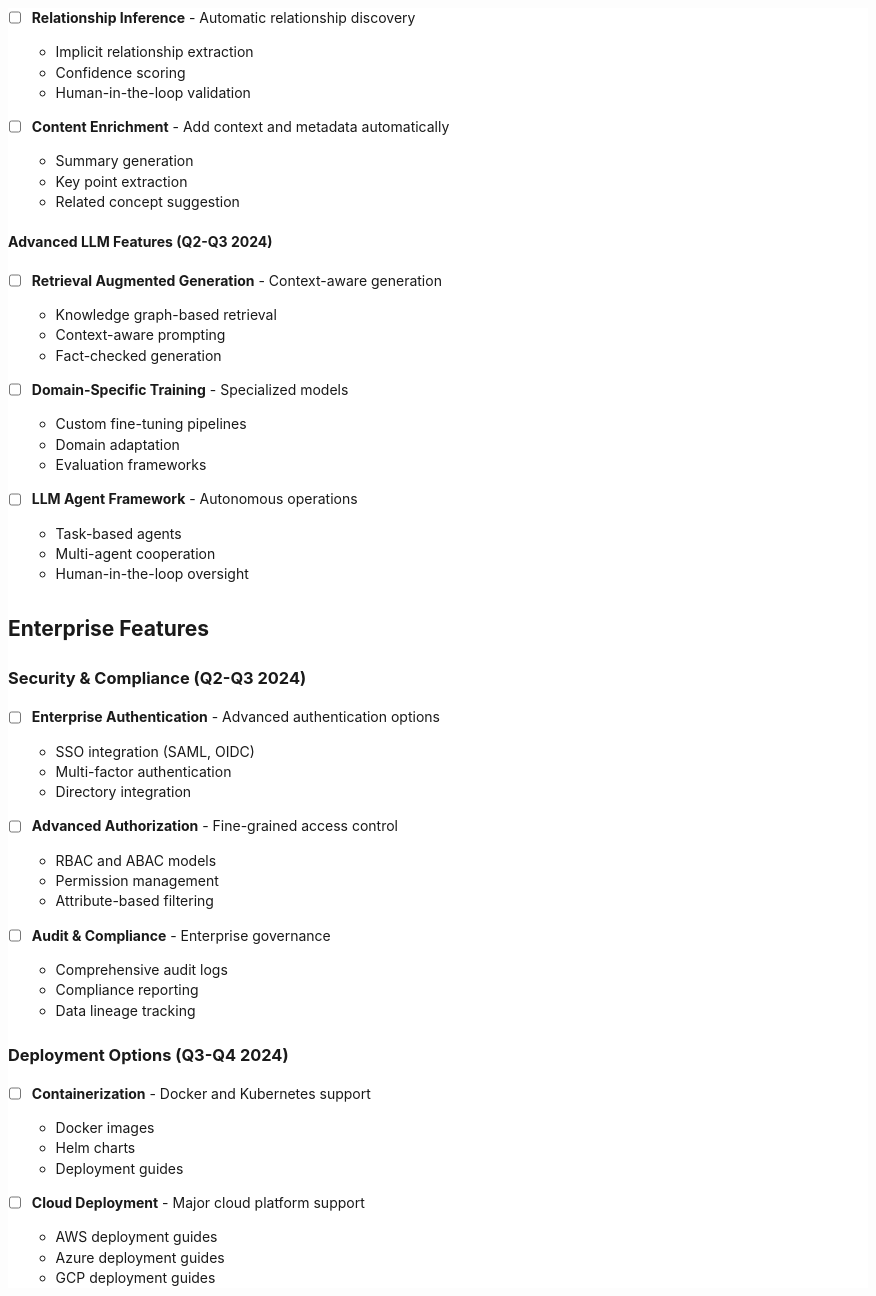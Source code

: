 - [ ] **Relationship Inference** - Automatic relationship discovery
   - Implicit relationship extraction
   - Confidence scoring
   - Human-in-the-loop validation

- [ ] **Content Enrichment** - Add context and metadata automatically
   - Summary generation
   - Key point extraction
   - Related concept suggestion

#### Advanced LLM Features (Q2-Q3 2024)

- [ ] **Retrieval Augmented Generation** - Context-aware generation
   - Knowledge graph-based retrieval
   - Context-aware prompting
   - Fact-checked generation

- [ ] **Domain-Specific Training** - Specialized models
   - Custom fine-tuning pipelines
   - Domain adaptation
   - Evaluation frameworks

- [ ] **LLM Agent Framework** - Autonomous operations
   - Task-based agents
   - Multi-agent cooperation
   - Human-in-the-loop oversight

## Enterprise Features

### Security & Compliance (Q2-Q3 2024)

- [ ] **Enterprise Authentication** - Advanced authentication options
   - SSO integration (SAML, OIDC)
   - Multi-factor authentication
   - Directory integration

- [ ] **Advanced Authorization** - Fine-grained access control
   - RBAC and ABAC models
   - Permission management
   - Attribute-based filtering

- [ ] **Audit & Compliance** - Enterprise governance
   - Comprehensive audit logs
   - Compliance reporting
   - Data lineage tracking

### Deployment Options (Q3-Q4 2024)

- [ ] **Containerization** - Docker and Kubernetes support
   - Docker images
   - Helm charts
   - Deployment guides

- [ ] **Cloud Deployment** - Major cloud platform support
   - AWS deployment guides
   - Azure deployment guides
   - GCP deployment guides
